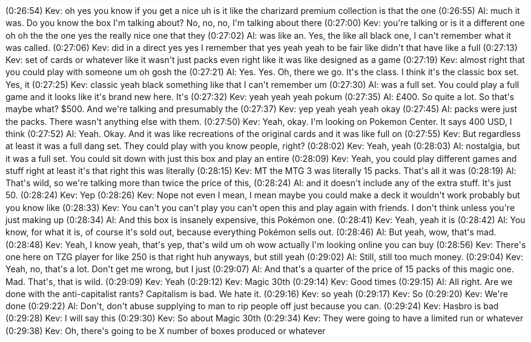 (0:26:54) Kev: oh yes you know if you get a nice uh is it like the charizard premium collection is that the one
(0:26:55) Al: much it was. Do you know the box I'm talking about? No, no, no, I'm talking about there
(0:27:00) Kev: you're talking or is it a different one oh oh the the one yes the really nice one that they
(0:27:02) Al: was like an. Yes, the like all black one, I can't remember what it was called.
(0:27:06) Kev: did in a direct yes yes I remember that yes yeah yeah to be fair like didn't that have like a full
(0:27:13) Kev: set of cards or whatever like it wasn't just packs even right like it was like designed as a game
(0:27:19) Kev: almost right that you could play with someone um oh gosh the
(0:27:21) Al: Yes. Yes. Oh, there we go. It's the class. I think it's the classic box set. Yes, it
(0:27:25) Kev: classic yeah black something like that I can't remember um
(0:27:30) Al: was a full set. You could play a full game and it looks like it's brand new here. It's
(0:27:32) Kev: yeah yeah yeah pokum
(0:27:35) Al: £400. So quite a lot. So that's maybe what? $500. And we're talking and presumably the
(0:27:37) Kev: yep yeah yeah yeah okay
(0:27:45) Al: packs were just the packs. There wasn't anything else with them.
(0:27:50) Kev: Yeah, okay. I'm looking on Pokemon Center. It says 400 USD, I think
(0:27:52) Al: Yeah. Okay. And it was like recreations of the original cards and it was like full on
(0:27:55) Kev: But regardless at least it was a full dang set. They could play with you know people, right?
(0:28:02) Kev: Yeah, yeah
(0:28:03) Al: nostalgia, but it was a full set. You could sit down with just this box and play an entire
(0:28:09) Kev: Yeah, you could play different games and stuff right at least it's that right this was literally
(0:28:15) Kev: MT the MTG 3 was literally 15 packs. That's all it was
(0:28:19) Al: That's wild, so we're talking more than twice the price of this,
(0:28:24) Al: and it doesn't include any of the extra stuff. It's just 50.
(0:28:24) Kev: Yep
(0:28:26) Kev: Nope not even I mean, I mean maybe you could make a deck it wouldn't work probably but you know like
(0:28:33) Kev: You can't you can't play you can't open this and play again with friends. I don't think unless you're just making up
(0:28:34) Al: And this box is insanely expensive, this Pokémon one.
(0:28:41) Kev: Yeah, yeah it is
(0:28:42) Al: You know, for what it is, of course it's sold out, because everything Pokémon sells out.
(0:28:46) Al: But yeah, wow, that's mad.
(0:28:48) Kev: Yeah, I know yeah, that's yep, that's wild um oh wow actually I'm looking online you can buy
(0:28:56) Kev: There's one here on TZG player for like 250 is that right huh anyways, but still yeah
(0:29:02) Al: Still, still too much money.
(0:29:04) Kev: Yeah, no, that's a lot. Don't get me wrong, but I just
(0:29:07) Al: And that's a quarter of the price of 15 packs of this magic one. Mad. That's, that is wild.
(0:29:09) Kev: Yeah
(0:29:12) Kev: Magic 30th
(0:29:14) Kev: Good times
(0:29:15) Al: All right. Are we done with the anti-capitalist rants? Capitalism is bad. We hate it.
(0:29:16) Kev: so yeah
(0:29:17) Kev: So
(0:29:20) Kev: We're done
(0:29:22) Al: Don't, don't abuse supplying to man to rip people off just because you can.
(0:29:24) Kev: Hasbro is bad
(0:29:28) Kev: I will say this
(0:29:30) Kev: So about Magic 30th
(0:29:34) Kev: They were going to have a limited run or whatever
(0:29:38) Kev: Oh, there's going to be X number of boxes produced or whatever